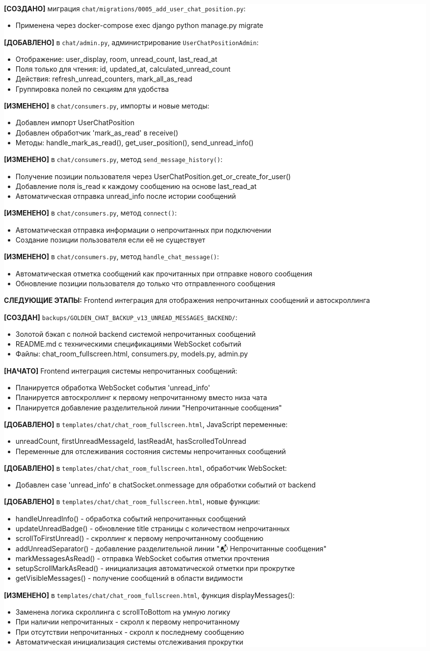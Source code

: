 **[СОЗДАНО]** миграция `chat/migrations/0005_add_user_chat_position.py`:
- Применена через docker-compose exec django python manage.py migrate

**[ДОБАВЛЕНО]** в `chat/admin.py`, администрирование `UserChatPositionAdmin`:
- Отображение: user_display, room, unread_count, last_read_at
- Поля только для чтения: id, updated_at, calculated_unread_count
- Действия: refresh_unread_counters, mark_all_as_read
- Группировка полей по секциям для удобства

**[ИЗМЕНЕНО]** в `chat/consumers.py`, импорты и новые методы:
- Добавлен импорт UserChatPosition
- Добавлен обработчик 'mark_as_read' в receive()
- Методы: handle_mark_as_read(), get_user_position(), send_unread_info()

**[ИЗМЕНЕНО]** в `chat/consumers.py`, метод `send_message_history()`:
- Получение позиции пользователя через UserChatPosition.get_or_create_for_user()
- Добавление поля is_read к каждому сообщению на основе last_read_at
- Автоматическая отправка unread_info после истории сообщений

**[ИЗМЕНЕНО]** в `chat/consumers.py`, метод `connect()`:
- Автоматическая отправка информации о непрочитанных при подключении
- Создание позиции пользователя если её не существует

**[ИЗМЕНЕНО]** в `chat/consumers.py`, метод `handle_chat_message()`:
- Автоматическая отметка сообщений как прочитанных при отправке нового сообщения
- Обновление позиции пользователя до только что отправленного сообщения

**СЛЕДУЮЩИЕ ЭТАПЫ:** Frontend интеграция для отображения непрочитанных сообщений и автоскроллинга

**[СОЗДАН]** `backups/GOLDEN_CHAT_BACKUP_v13_UNREAD_MESSAGES_BACKEND/`:
- Золотой бэкап с полной backend системой непрочитанных сообщений
- README.md с техническими спецификациями WebSocket событий
- Файлы: chat_room_fullscreen.html, consumers.py, models.py, admin.py

**[НАЧАТО]** Frontend интеграция системы непрочитанных сообщений:
- Планируется обработка WebSocket события 'unread_info'
- Планируется автоскроллинг к первому непрочитанному вместо низа чата
- Планируется добавление разделительной линии "Непрочитанные сообщения"

**[ДОБАВЛЕНО]** в `templates/chat/chat_room_fullscreen.html`, JavaScript переменные:
- unreadCount, firstUnreadMessageId, lastReadAt, hasScrolledToUnread
- Переменные для отслеживания состояния системы непрочитанных сообщений

**[ДОБАВЛЕНО]** в `templates/chat/chat_room_fullscreen.html`, обработчик WebSocket:
- Добавлен case 'unread_info' в chatSocket.onmessage для обработки событий от backend

**[ДОБАВЛЕНО]** в `templates/chat/chat_room_fullscreen.html`, новые функции:
- handleUnreadInfo() - обработка событий непрочитанных сообщений
- updateUnreadBadge() - обновление title страницы с количеством непрочитанных
- scrollToFirstUnread() - скроллинг к первому непрочитанному сообщению
- addUnreadSeparator() - добавление разделительной линии "📬 Непрочитанные сообщения"
- markMessagesAsRead() - отправка WebSocket события отметки прочтения
- setupScrollMarkAsRead() - инициализация автоматической отметки при прокрутке
- getVisibleMessages() - получение сообщений в области видимости

**[ИЗМЕНЕНО]** в `templates/chat/chat_room_fullscreen.html`, функция displayMessages():
- Заменена логика скроллинга с scrollToBottom на умную логику
- При наличии непрочитанных - скролл к первому непрочитанному
- При отсутствии непрочитанных - скролл к последнему сообщению
- Автоматическая инициализация системы отслеживания прокрутки
